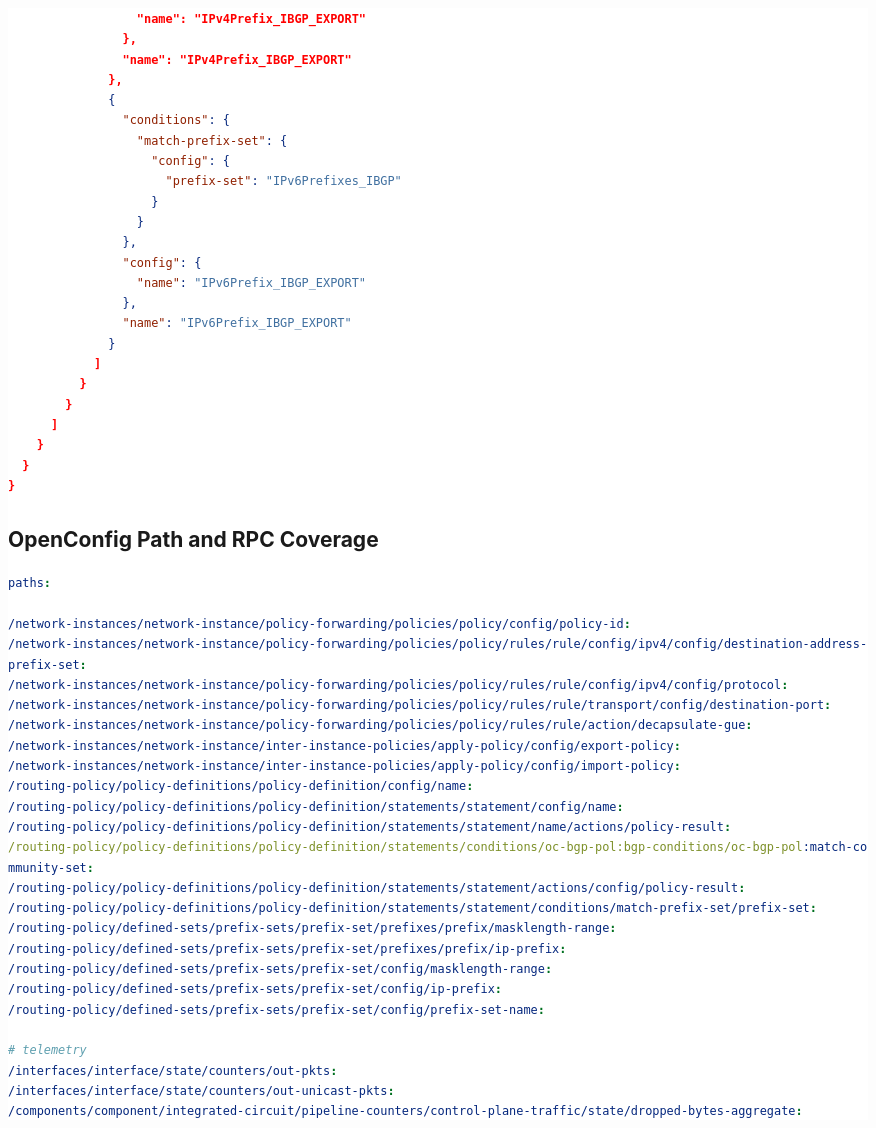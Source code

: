 ```json
                  "name": "IPv4Prefix_IBGP_EXPORT"
                },
                "name": "IPv4Prefix_IBGP_EXPORT"
              },
              {
                "conditions": {
                  "match-prefix-set": {
                    "config": {
                      "prefix-set": "IPv6Prefixes_IBGP"
                    }
                  }
                },
                "config": {
                  "name": "IPv6Prefix_IBGP_EXPORT"
                },
                "name": "IPv6Prefix_IBGP_EXPORT"
              }
            ]
          }
        }
      ]
    }
  }
}
```

## OpenConfig Path and RPC Coverage

```yaml
paths:

/network-instances/network-instance/policy-forwarding/policies/policy/config/policy-id:
/network-instances/network-instance/policy-forwarding/policies/policy/rules/rule/config/ipv4/config/destination-address-prefix-set:
/network-instances/network-instance/policy-forwarding/policies/policy/rules/rule/config/ipv4/config/protocol:
/network-instances/network-instance/policy-forwarding/policies/policy/rules/rule/transport/config/destination-port:
/network-instances/network-instance/policy-forwarding/policies/policy/rules/rule/action/decapsulate-gue:
/network-instances/network-instance/inter-instance-policies/apply-policy/config/export-policy:
/network-instances/network-instance/inter-instance-policies/apply-policy/config/import-policy:
/routing-policy/policy-definitions/policy-definition/config/name:
/routing-policy/policy-definitions/policy-definition/statements/statement/config/name:
/routing-policy/policy-definitions/policy-definition/statements/statement/name/actions/policy-result:
/routing-policy/policy-definitions/policy-definition/statements/conditions/oc-bgp-pol:bgp-conditions/oc-bgp-pol:match-community-set:
/routing-policy/policy-definitions/policy-definition/statements/statement/actions/config/policy-result:
/routing-policy/policy-definitions/policy-definition/statements/statement/conditions/match-prefix-set/prefix-set:
/routing-policy/defined-sets/prefix-sets/prefix-set/prefixes/prefix/masklength-range:
/routing-policy/defined-sets/prefix-sets/prefix-set/prefixes/prefix/ip-prefix:
/routing-policy/defined-sets/prefix-sets/prefix-set/config/masklength-range:
/routing-policy/defined-sets/prefix-sets/prefix-set/config/ip-prefix:
/routing-policy/defined-sets/prefix-sets/prefix-set/config/prefix-set-name:

# telemetry
/interfaces/interface/state/counters/out-pkts:
/interfaces/interface/state/counters/out-unicast-pkts:
/components/component/integrated-circuit/pipeline-counters/control-plane-traffic/state/dropped-bytes-aggregate:
```
